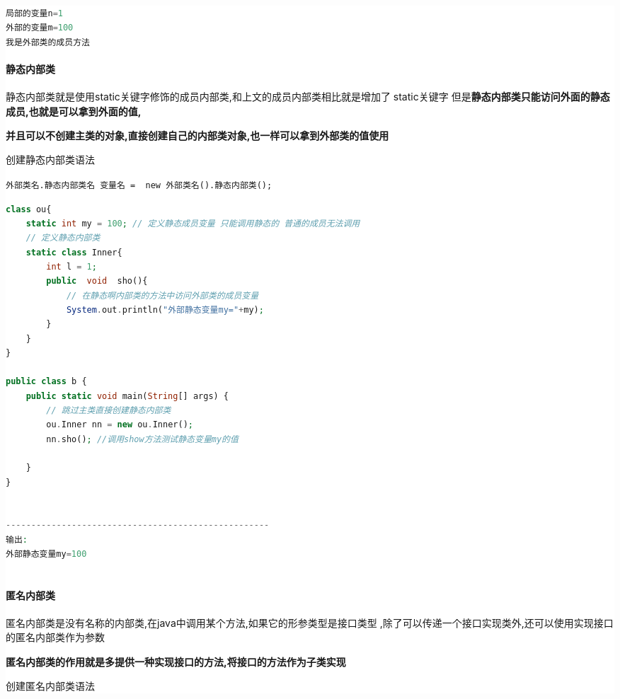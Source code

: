 ```java
局部的变量n=1
外部的变量m=100
我是外部类的成员方法

```

#### **静态内部类**

静态内部类就是使用static关键字修饰的成员内部类,和上文的成员内部类相比就是增加了 static关键字 但是**静态内部类只能访问外面的静态成员,也就是可以拿到外面的值,**&#x20;

**并且可以不创建主类的对象,直接创建自己的内部类对象,也一样可以拿到外部类的值使用**

创建静态内部类语法

`外部类名.静态内部类名 变量名 =  new 外部类名().静态内部类();`

```php
class ou{
    static int my = 100; // 定义静态成员变量 只能调用静态的 普通的成员无法调用
    // 定义静态内部类
    static class Inner{
        int l = 1;
        public  void  sho(){
            // 在静态啊内部类的方法中访问外部类的成员变量
            System.out.println("外部静态变量my="+my);
        }
    }
}

public class b {
    public static void main(String[] args) {
        // 跳过主类直接创建静态内部类
        ou.Inner nn = new ou.Inner();
        nn.sho(); //调用show方法测试静态变量my的值

    }
}


----------------------------------------------------
输出:
外部静态变量my=100



```

#### 匿名内部类

匿名内部类是没有名称的内部类,在java中调用某个方法,如果它的形参类型是接口类型 ,除了可以传递一个接口实现类外,还可以使用实现接口的匿名内部类作为参数

**匿名内部类的作用就是多提供一种实现接口的方法,将接口的方法作为子类实现**

创建匿名内部类语法
